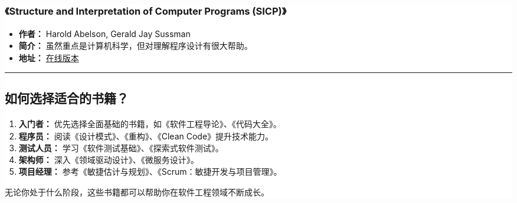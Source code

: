 ### **《Structure and Interpretation of Computer Programs (SICP)》**
- **作者：** Harold Abelson, Gerald Jay Sussman  
- **简介：** 虽然重点是计算机科学，但对理解程序设计有很大帮助。
- **地址：** [在线版本](https://sarabander.github.io/sicp/)

---

## **如何选择适合的书籍？**
1. **入门者：** 优先选择全面基础的书籍，如《软件工程导论》、《代码大全》。
2. **程序员：** 阅读《设计模式》、《重构》、《Clean Code》提升技术能力。
3. **测试人员：** 学习《软件测试基础》、《探索式软件测试》。
4. **架构师：** 深入《领域驱动设计》、《微服务设计》。
5. **项目经理：** 参考《敏捷估计与规划》、《Scrum：敏捷开发与项目管理》。

无论你处于什么阶段，这些书籍都可以帮助你在软件工程领域不断成长。
